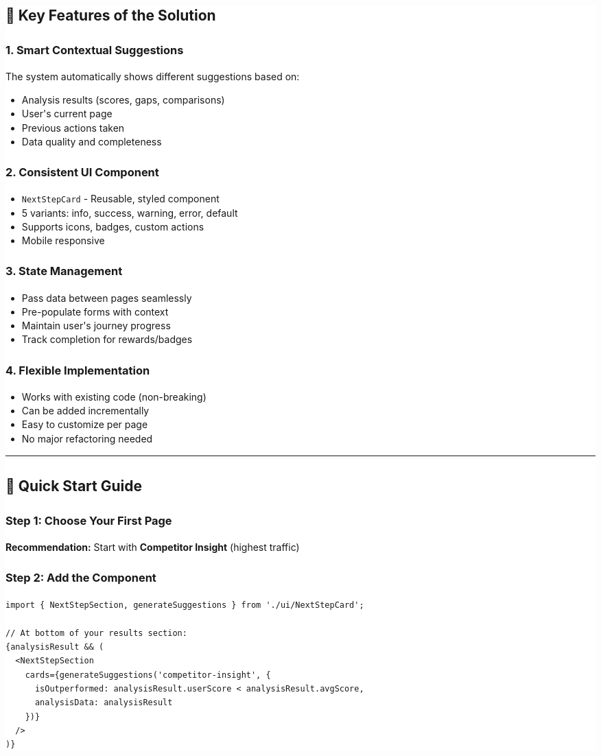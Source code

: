 
## 🎨 Key Features of the Solution

### 1. **Smart Contextual Suggestions**
The system automatically shows different suggestions based on:
- Analysis results (scores, gaps, comparisons)
- User's current page
- Previous actions taken
- Data quality and completeness

### 2. **Consistent UI Component**
- `NextStepCard` - Reusable, styled component
- 5 variants: info, success, warning, error, default
- Supports icons, badges, custom actions
- Mobile responsive

### 3. **State Management**
- Pass data between pages seamlessly
- Pre-populate forms with context
- Maintain user's journey progress
- Track completion for rewards/badges

### 4. **Flexible Implementation**
- Works with existing code (non-breaking)
- Can be added incrementally
- Easy to customize per page
- No major refactoring needed

---

## 🚀 Quick Start Guide

### Step 1: Choose Your First Page
**Recommendation:** Start with **Competitor Insight** (highest traffic)

### Step 2: Add the Component
```tsx
import { NextStepSection, generateSuggestions } from './ui/NextStepCard';

// At bottom of your results section:
{analysisResult && (
  <NextStepSection
    cards={generateSuggestions('competitor-insight', {
      isOutperformed: analysisResult.userScore < analysisResult.avgScore,
      analysisData: analysisResult
    })}
  />
)}
```
